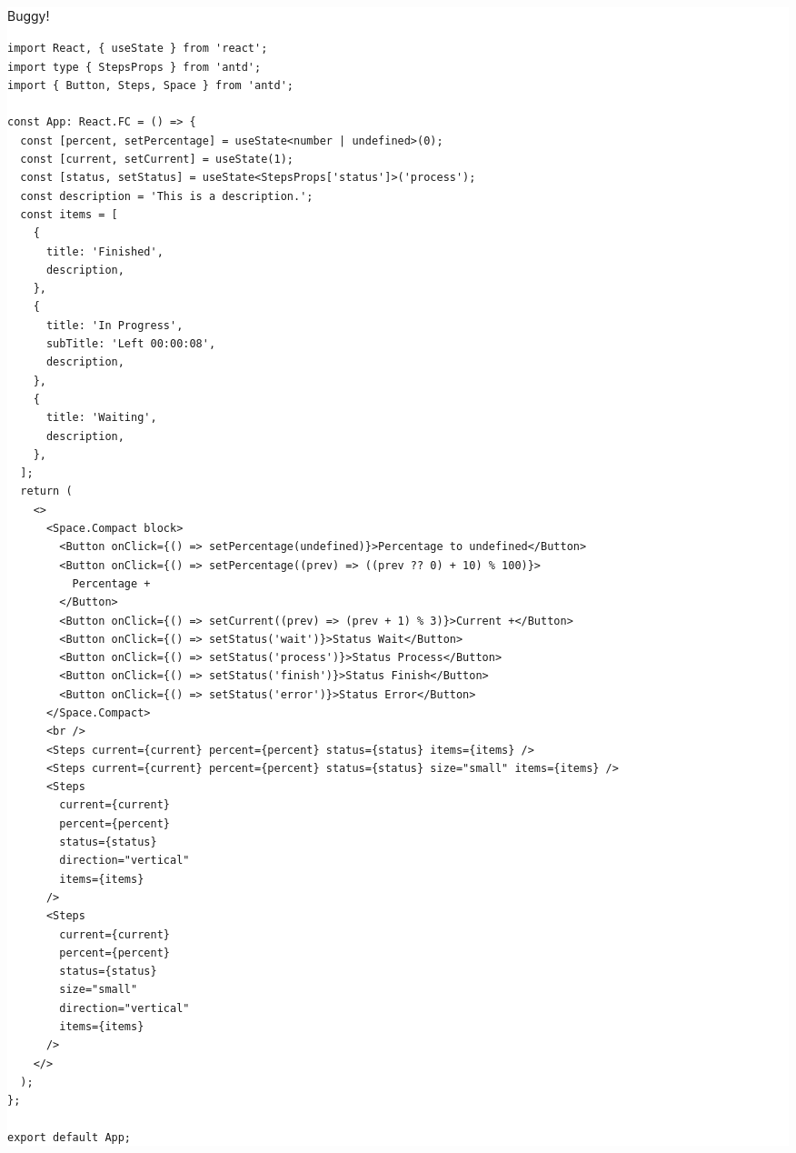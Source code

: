 

Buggy!
```tsx
import React, { useState } from 'react';
import type { StepsProps } from 'antd';
import { Button, Steps, Space } from 'antd';

const App: React.FC = () => {
  const [percent, setPercentage] = useState<number | undefined>(0);
  const [current, setCurrent] = useState(1);
  const [status, setStatus] = useState<StepsProps['status']>('process');
  const description = 'This is a description.';
  const items = [
    {
      title: 'Finished',
      description,
    },
    {
      title: 'In Progress',
      subTitle: 'Left 00:00:08',
      description,
    },
    {
      title: 'Waiting',
      description,
    },
  ];
  return (
    <>
      <Space.Compact block>
        <Button onClick={() => setPercentage(undefined)}>Percentage to undefined</Button>
        <Button onClick={() => setPercentage((prev) => ((prev ?? 0) + 10) % 100)}>
          Percentage +
        </Button>
        <Button onClick={() => setCurrent((prev) => (prev + 1) % 3)}>Current +</Button>
        <Button onClick={() => setStatus('wait')}>Status Wait</Button>
        <Button onClick={() => setStatus('process')}>Status Process</Button>
        <Button onClick={() => setStatus('finish')}>Status Finish</Button>
        <Button onClick={() => setStatus('error')}>Status Error</Button>
      </Space.Compact>
      <br />
      <Steps current={current} percent={percent} status={status} items={items} />
      <Steps current={current} percent={percent} status={status} size="small" items={items} />
      <Steps
        current={current}
        percent={percent}
        status={status}
        direction="vertical"
        items={items}
      />
      <Steps
        current={current}
        percent={percent}
        status={status}
        size="small"
        direction="vertical"
        items={items}
      />
    </>
  );
};

export default App;
```